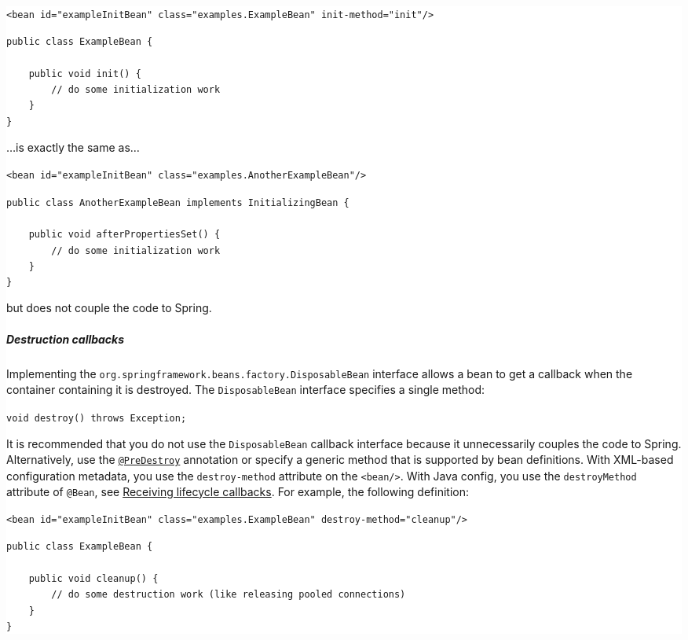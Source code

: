 ```
<bean id="exampleInitBean" class="examples.ExampleBean" init-method="init"/>
```

```
public class ExampleBean {

    public void init() {
        // do some initialization work
    }
}
```

…is exactly the same as…

```
<bean id="exampleInitBean" class="examples.AnotherExampleBean"/>
```

```
public class AnotherExampleBean implements InitializingBean {

    public void afterPropertiesSet() {
        // do some initialization work
    }
}
```

but does not couple the code to Spring.

##### Destruction callbacks

Implementing the `org.springframework.beans.factory.DisposableBean` interface allows a bean to get a callback when the container containing it is destroyed. The `DisposableBean` interface specifies a single method:

```
void destroy() throws Exception;
```

It is recommended that you do not use the `DisposableBean` callback interface because it unnecessarily couples the code to Spring. Alternatively, use the [`@PreDestroy`](#beans-postconstruct-and-predestroy-annotations) annotation or specify a generic method that is supported by bean definitions. With XML-based configuration metadata, you use the `destroy-method` attribute on the `<bean/>`. With Java config, you use the `destroyMethod` attribute of `@Bean`, see [Receiving lifecycle callbacks](#beans-java-lifecycle-callbacks). For example, the following definition:

```
<bean id="exampleInitBean" class="examples.ExampleBean" destroy-method="cleanup"/>
```

```
public class ExampleBean {

    public void cleanup() {
        // do some destruction work (like releasing pooled connections)
    }
}
```
